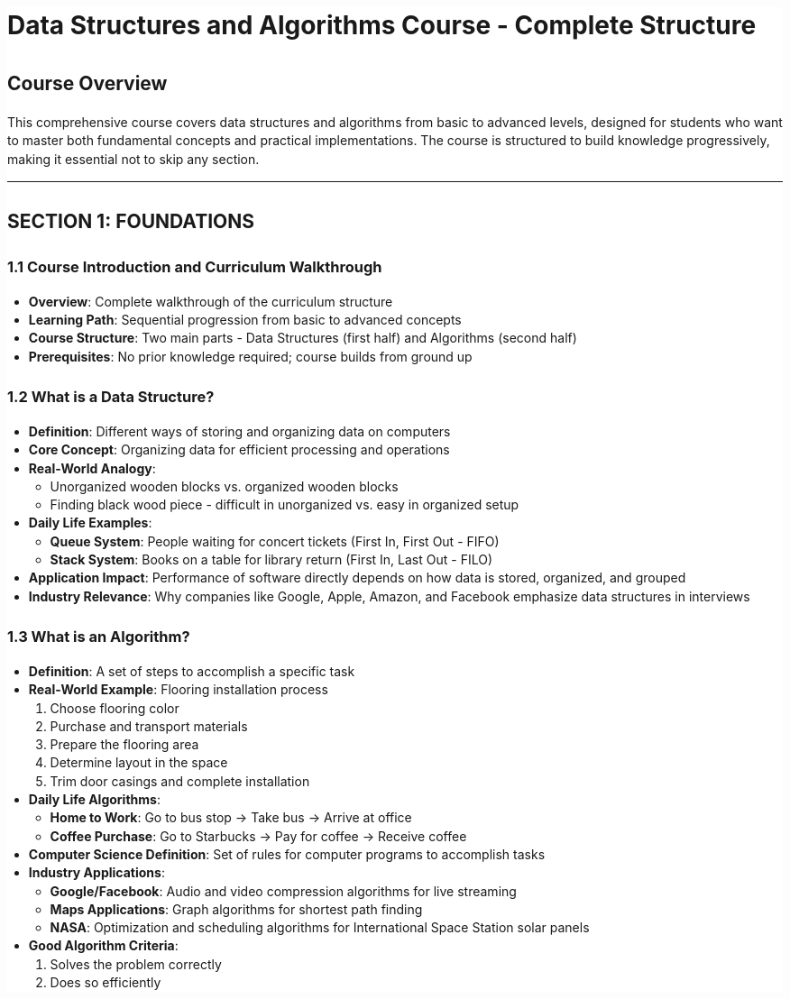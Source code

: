 # Data Structures and Algorithms Course - Complete Structure

## Course Overview

This comprehensive course covers data structures and algorithms from basic to advanced levels, designed for students who want to master both fundamental concepts and practical implementations. The course is structured to build knowledge progressively, making it essential not to skip any section.

---

## **SECTION 1: FOUNDATIONS**

### 1.1 Course Introduction and Curriculum Walkthrough
- **Overview**: Complete walkthrough of the curriculum structure
- **Learning Path**: Sequential progression from basic to advanced concepts
- **Course Structure**: Two main parts - Data Structures (first half) and Algorithms (second half)
- **Prerequisites**: No prior knowledge required; course builds from ground up

### 1.2 What is a Data Structure?
- **Definition**: Different ways of storing and organizing data on computers
- **Core Concept**: Organizing data for efficient processing and operations
- **Real-World Analogy**: 
  - Unorganized wooden blocks vs. organized wooden blocks
  - Finding black wood piece - difficult in unorganized vs. easy in organized setup
- **Daily Life Examples**:
  - **Queue System**: People waiting for concert tickets (First In, First Out - FIFO)
  - **Stack System**: Books on a table for library return (First In, Last Out - FILO)
- **Application Impact**: Performance of software directly depends on how data is stored, organized, and grouped
- **Industry Relevance**: Why companies like Google, Apple, Amazon, and Facebook emphasize data structures in interviews

### 1.3 What is an Algorithm?
- **Definition**: A set of steps to accomplish a specific task
- **Real-World Example**: Flooring installation process
  1. Choose flooring color
  2. Purchase and transport materials
  3. Prepare the flooring area
  4. Determine layout in the space
  5. Trim door casings and complete installation
- **Daily Life Algorithms**:
  - **Home to Work**: Go to bus stop → Take bus → Arrive at office
  - **Coffee Purchase**: Go to Starbucks → Pay for coffee → Receive coffee
- **Computer Science Definition**: Set of rules for computer programs to accomplish tasks
- **Industry Applications**:
  - **Google/Facebook**: Audio and video compression algorithms for live streaming
  - **Maps Applications**: Graph algorithms for shortest path finding
  - **NASA**: Optimization and scheduling algorithms for International Space Station solar panels
- **Good Algorithm Criteria**:
  1. Solves the problem correctly
  2. Does so efficiently

